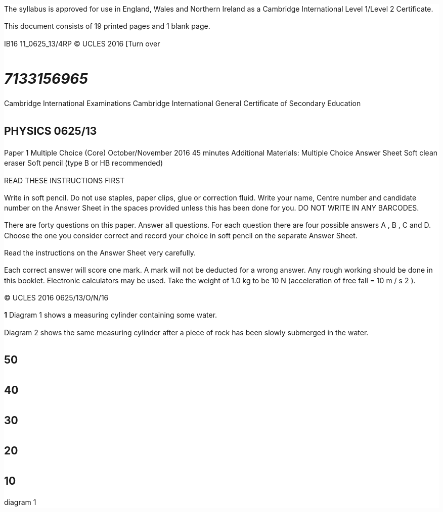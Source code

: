  The syllabus is approved for use in England, Wales and Northern Ireland as a Cambridge International Level 1/Level 2 Certificate. 

 This document consists of 19 printed pages and 1 blank page. 

 IB16 11_0625_13/4RP © UCLES 2016 [Turn over 

# *7133156965* 

 Cambridge International Examinations Cambridge International General Certificate of Secondary Education 

## PHYSICS 0625/13 

 Paper 1 Multiple Choice (Core) October/November 2016 45 minutes Additional Materials: Multiple Choice Answer Sheet Soft clean eraser Soft pencil (type B or HB recommended) 

 READ THESE INSTRUCTIONS FIRST 

 Write in soft pencil. Do not use staples, paper clips, glue or correction fluid. Write your name, Centre number and candidate number on the Answer Sheet in the spaces provided unless this has been done for you. DO NOT WRITE IN ANY BARCODES. 

 There are forty questions on this paper. Answer all questions. For each question there are four possible answers A , B , C and D. Choose the one you consider correct and record your choice in soft pencil on the separate Answer Sheet. 

 Read the instructions on the Answer Sheet very carefully. 

 Each correct answer will score one mark. A mark will not be deducted for a wrong answer. Any rough working should be done in this booklet. Electronic calculators may be used. Take the weight of 1.0 kg to be 10 N (acceleration of free fall = 10 m / s 2 ). 


© UCLES 2016 0625/13/O/N/16 

**1** Diagram 1 shows a measuring cylinder containing some water. 

 Diagram 2 shows the same measuring cylinder after a piece of rock has been slowly submerged in the water. 

## 50 

## 40 

## 30 

## 20 

## 10 

 diagram 1 
